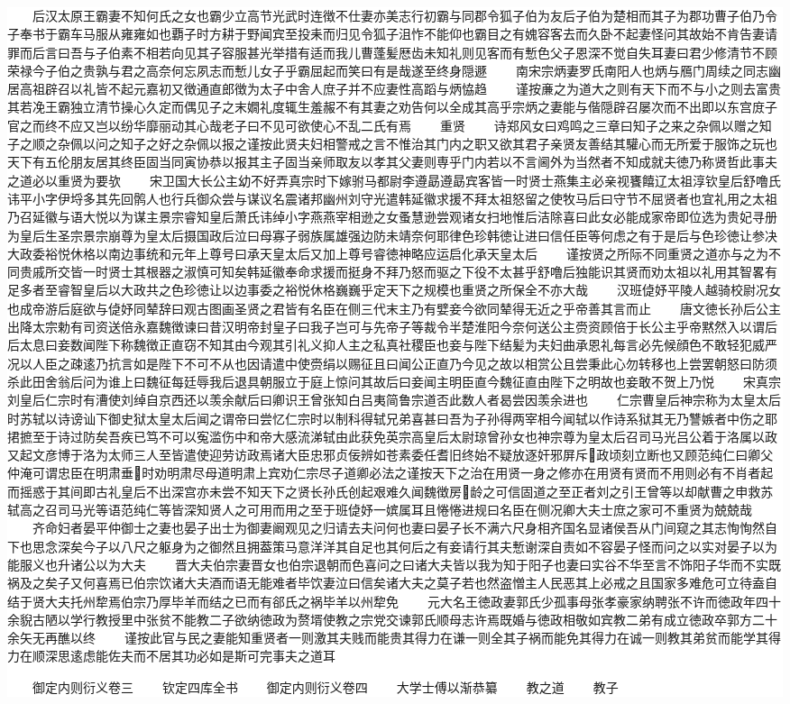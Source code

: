 　　后汉太原王霸妻不知何氏之女也霸少立高节光武时连徴不仕妻亦美志行初霸与同郡令狐子伯为友后子伯为楚相而其子为郡功曹子伯乃令子奉书于霸车马服从雍雍如也覇子时方耕于野闻宾至投耒而归见令狐子沮怍不能仰也霸目之有媿容客去而久卧不起妻怪问其故始不肯告妻请罪而后言曰吾与子伯素不相若向见其子容服甚光举措有适而我儿曹蓬髪厯齿未知礼则见客而有慙色父子恩深不觉自失耳妻曰君少修清节不顾荣禄今子伯之贵孰与君之高奈何忘夙志而慙儿女子乎霸屈起而笑曰有是哉遂至终身隠遯
　　南宋宗炳妻罗氏南阳人也炳与鴈门周续之同志幽居高祖辟召以礼皆不起元嘉初又徴通直郎徴为太子中舎人庶子并不应妻性高蹈与炳恊趋
　　谨按亷之为道大之则有天下而不与小之则去富贵其若凂王霸独立清节操心久定而偶见子之末嫺礼度辄生羞赧不有其妻之劝告何以全成其高乎宗炳之妻能与偕隠辟召屡次而不出即以东宫庻子官之而终不应又岂以纷华靡丽动其心哉老子曰不见可欲使心不乱二氏有焉
　　重贤
　　诗郑风女曰鸡鸣之三章曰知子之来之杂佩以赠之知子之顺之杂佩以问之知子之好之杂佩以报之谨按此贤夫妇相警戒之言不惟治其门内之职又欲其君子亲贤友善结其驩心而无所爱于服饰之玩也天下有五伦朋友居其终臣固当同寅协恭以报其主子固当亲师取友以孝其父妻则専乎门内若以不言阃外为当然者不知成就夫徳乃称贤哲此事夫之道必以重贤为要欤
　　宋卫国大长公主幼不好弄真宗时下嫁驸马都尉李遵勗遵勗宾客皆一时贤士燕集主必亲视饔饎辽太祖淳钦皇后舒噜氏讳平小字伊埒多其先回鹘人也行兵御众尝与谋议名震诸邦幽州刘守光遣韩延徽求援不拜太祖怒留之使牧马后曰守节不屈贤者也宜礼用之太祖乃召延徽与语大悦以为谋主景宗睿知皇后萧氏讳绰小字燕燕宰相逊之女蚤慧逊尝观诸女扫地惟后洁除喜曰此女必能成家帝即位选为贵妃寻册为皇后生圣宗景宗崩尊为皇太后摄国政后泣曰母寡子弱族属雄强边防未靖奈何耶律色珍韩徳让进曰信任臣等何虑之有于是后与色珍徳让参决大政委裕悦休格以南边事统和元年上尊号曰承天皇太后又加上尊号睿徳神略应运启化承天皇太后
　　谨按贤之所际不同重贤之道亦与之为不同贵戚所交皆一时贤士其根器之淑慎可知矣韩延徽奉命求援而挺身不拜乃怒而驱之下役不太甚乎舒噜后独能识其贤而劝太祖以礼用其智畧有足多者至睿智皇后以大政共之色珍徳让以边事委之裕悦休格巍巍乎定天下之规模也重贤之所保全不亦大哉
　　汉班偼妤平陵人越骑校尉况女也成帝游后庭欲与偼妤同辇辞曰观古图画圣贤之君皆有名臣在侧三代末主乃有嬖妾今欲同辇得无近之乎帝善其言而止
　　唐文徳长孙后公主出降太宗勅有司资送倍永嘉魏徴谏曰昔汉明帝封皇子曰我子岂可与先帝子等裁令半楚淮阳今奈何送公主赍资顾倍于长公主乎帝黙然入以谓后后太息曰妾数闻陛下称魏徴正直窃不知其由今观其引礼义抑人主之私真社稷臣也妾与陛下结髪为夫妇曲承恩礼每言必先候顔色不敢轻犯威严况以人臣之疎逺乃抗言如是陛下不可不从也因请遣中使赍绢以赐征且曰闻公正直乃今见之故以相赏公且尝秉此心勿转移也上尝罢朝怒曰防须杀此田舍翁后问为谁上曰魏征每廷辱我后退具朝服立于庭上惊问其故后曰妾闻主明臣直今魏征直由陛下之明故也妾敢不贺上乃悦
　　宋真宗刘皇后仁宗时有漕使刘绰自京西还以羡余献后曰卿识王曾张知白吕夷简鲁宗道否此数人者曷尝因羡余进也
　　仁宗曹皇后神宗称为太皇太后时苏轼以诗谤讪下御史狱太皇太后闻之谓帝曰尝忆仁宗时以制科得轼兄弟喜甚曰吾为子孙得两宰相今闻轼以作诗系狱其无乃讐嫉者中伤之耶捃摭至于诗过防矣吾疾已笃不可以寃滥伤中和帝大感流涕轼由此获免英宗高皇后太尉琼曾孙女也神宗尊为皇太后召司马光吕公着于洛属以政又起文彦博于洛为太师三人至皆遣使迎劳访政焉诸大臣忠邪贞佞辨如苍素委任耆旧终始不疑放逐奸邪屏斥政顷刻立断也又顾范纯仁曰卿父仲淹可谓忠臣在明肃垂时劝明肃尽母道明肃上宾劝仁宗尽子道卿必法之谨按天下之治在用贤一身之修亦在用贤有贤而不用则必有不肖者起而摇惑于其间即古礼皇后不出深宫亦未尝不知天下之贤长孙氏创起艰难久闻魏徴房龄之可信固道之至正者刘之引王曾等以却献曹之申救苏轼高之召司马光等语范纯仁等皆深知贤人之可用而用之至于班偼妤一嫔属耳且惓惓进规曰名臣在侧况卿大夫士庶之家可不重贤为兢兢哉
　　齐命妇者晏平仲御士之妻也晏子出士为御妻阚观见之归请去夫问何也妻曰晏子长不满六尺身相齐国名显诸侯吾从门间窥之其志恂恂然自下也思念深矣今子以八尺之躯身为之御然且拥葢策马意洋洋其自足也其何后之有妾请行其夫慙谢深自责如不容晏子怪而问之以实对晏子以为能服义也升诸公以为大夫
　　晋大夫伯宗妻晋女也伯宗退朝而色喜问之曰诸大夫皆以我为知于阳子也妻曰实谷不华至言不饰阳子华而不实既祸及之矣子又何喜焉已伯宗饮诸大夫酒而语无能难者毕饮妻泣曰信矣诸大夫之莫子若也然盗憎主人民恶其上必戒之且国家多难危可立待盍自结于贤大夫托州犂焉伯宗乃厚毕羊而结之已而有郤氏之祸毕羊以州犂免
　　元大名王徳政妻郭氏少孤事母张孝豪家纳聘张不许而徳政年四十余貎古陋以学行教授里中张贫不能教二子欲纳徳政为赘壻使教之宗党交谏郭氏顺母志许焉既婚与徳政相敬如宾教二弟有成立徳政卒郭方二十余矢无再醮以终
　　谨按此官与民之妻能知重贤者一则激其夫贱而能贵其得力在谦一则全其子祸而能免其得力在诚一则教其弟贫而能学其得力在顺深思逺虑能佐夫而不居其功必如是斯可完事夫之道耳








　　御定内则衍义卷三
　　钦定四库全书
　　御定内则衍义卷四
　　大学士傅以渐恭纂
　　教之道
　　教子
